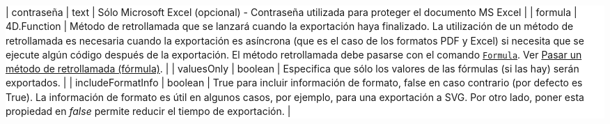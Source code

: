 | contraseña           | text        | Sólo Microsoft Excel (opcional) - Contraseña utilizada para proteger el documento MS Excel                                                                                                                                                                                                                                                                                                                                                                                                                                                                                                                                                                                                                                                                                                                                                                                                                                                                                                                                                                                                                                                                                                                                                                     |
| formula              | 4D.Function | Método de retrollamada que se lanzará cuando la exportación haya finalizado. La utilización de un método de retrollamada es necesaria cuando la exportación es asíncrona (que es el caso de los formatos PDF y Excel) si necesita que se ejecute algún código después de la exportación. El método retrollamada debe pasarse con el comando [`Formula`](../API/FunctionClass.md#formula). Ver [Pasar un método de retrollamada (fórmula)](#passing-a-callback-method-formula).                                                                                                                                                                                                                                                                                                                                                                                                                                                                                                                                                                                                                                                                                                                                                              |
| valuesOnly           | boolean     | Especifica que sólo los valores de las fórmulas (si las hay) serán exportados.                                                                                                                                                                                                                                                                                                                                                                                                                                                                                                                                                                                                                                                                                                                                                                                                                                                                                                                                                                                                                                                                                                                                                                                 |
| includeFormatInfo    | boolean     | True para incluir información de formato, false en caso contrario (por defecto es True). La información de formato es útil en algunos casos, por ejemplo, para una exportación a SVG. Por otro lado, poner esta propiedad en _false_ permite reducir el tiempo de exportación.                                                                                                                                                                                                                                                                                                                                                                                                                                                                                                                                                                                                                                                                                                                                                                                                                                                                                                                                                                                 |